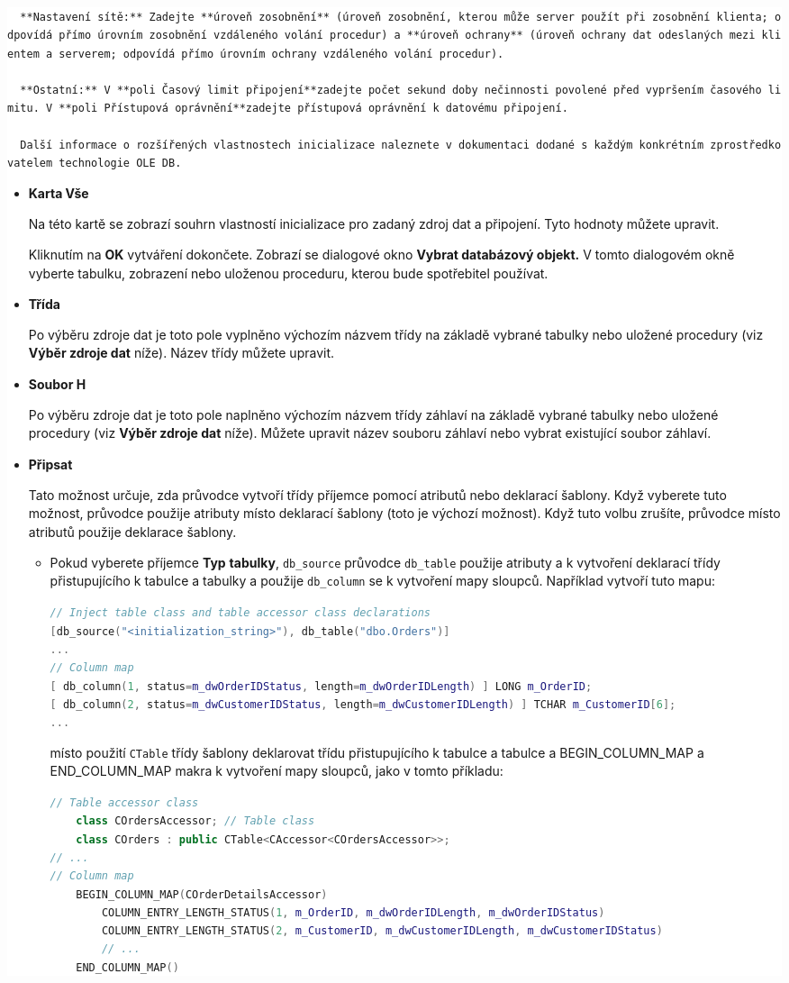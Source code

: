       **Nastavení sítě:** Zadejte **úroveň zosobnění** (úroveň zosobnění, kterou může server použít při zosobnění klienta; odpovídá přímo úrovním zosobnění vzdáleného volání procedur) a **úroveň ochrany** (úroveň ochrany dat odeslaných mezi klientem a serverem; odpovídá přímo úrovním ochrany vzdáleného volání procedur).

      **Ostatní:** V **poli Časový limit připojení**zadejte počet sekund doby nečinnosti povolené před vypršením časového limitu. V **poli Přístupová oprávnění**zadejte přístupová oprávnění k datovému připojení.

      Další informace o rozšířených vlastnostech inicializace naleznete v dokumentaci dodané s každým konkrétním zprostředkovatelem technologie OLE DB.

  - **Karta Vše**

      Na této kartě se zobrazí souhrn vlastností inicializace pro zadaný zdroj dat a připojení. Tyto hodnoty můžete upravit.

      Kliknutím na **OK** vytváření dokončete. Zobrazí se dialogové okno **Vybrat databázový objekt.** V tomto dialogovém okně vyberte tabulku, zobrazení nebo uloženou proceduru, kterou bude spotřebitel používat.

- **Třída**

   Po výběru zdroje dat je toto pole vyplněno výchozím názvem třídy na základě vybrané tabulky nebo uložené procedury (viz **Výběr zdroje dat** níže). Název třídy můžete upravit.

- **Soubor H**

   Po výběru zdroje dat je toto pole naplněno výchozím názvem třídy záhlaví na základě vybrané tabulky nebo uložené procedury (viz **Výběr zdroje dat** níže). Můžete upravit název souboru záhlaví nebo vybrat existující soubor záhlaví.

- **Připsat**

   Tato možnost určuje, zda průvodce vytvoří třídy příjemce pomocí atributů nebo deklarací šablony. Když vyberete tuto možnost, průvodce použije atributy místo deklarací šablony (toto je výchozí možnost). Když tuto volbu zrušíte, průvodce místo atributů použije deklarace šablony.

  - Pokud vyberete příjemce **Typ** **tabulky**, `db_source` průvodce `db_table` použije atributy a k vytvoření deklarací třídy přistupujícího k tabulce a tabulky a použije `db_column` se k vytvoření mapy sloupců. Například vytvoří tuto mapu:

    ```cpp
    // Inject table class and table accessor class declarations
    [db_source("<initialization_string>"), db_table("dbo.Orders")]
    ...
    // Column map
    [ db_column(1, status=m_dwOrderIDStatus, length=m_dwOrderIDLength) ] LONG m_OrderID;
    [ db_column(2, status=m_dwCustomerIDStatus, length=m_dwCustomerIDLength) ] TCHAR m_CustomerID[6];
    ...
    ```

     místo použití `CTable` třídy šablony deklarovat třídu přistupujícího k tabulce a tabulce a BEGIN_COLUMN_MAP a END_COLUMN_MAP makra k vytvoření mapy sloupců, jako v tomto příkladu:

    ```cpp
    // Table accessor class
        class COrdersAccessor; // Table class
        class COrders : public CTable<CAccessor<COrdersAccessor>>;
    // ...
    // Column map
        BEGIN_COLUMN_MAP(COrderDetailsAccessor)
            COLUMN_ENTRY_LENGTH_STATUS(1, m_OrderID, m_dwOrderIDLength, m_dwOrderIDStatus)
            COLUMN_ENTRY_LENGTH_STATUS(2, m_CustomerID, m_dwCustomerIDLength, m_dwCustomerIDStatus)
            // ...
        END_COLUMN_MAP()
    ```
